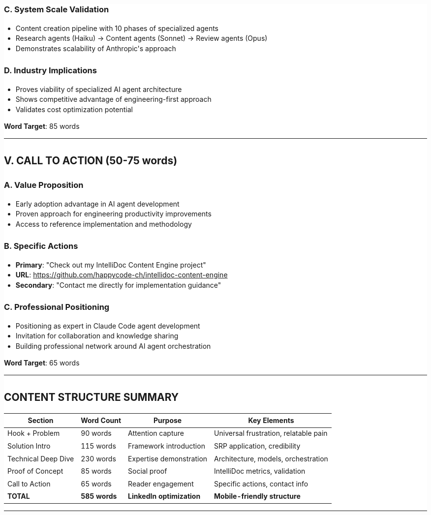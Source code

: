 ### C. System Scale Validation
- Content creation pipeline with 10 phases of specialized agents
- Research agents (Haiku) → Content agents (Sonnet) → Review agents (Opus)
- Demonstrates scalability of Anthropic's approach

### D. Industry Implications
- Proves viability of specialized AI agent architecture
- Shows competitive advantage of engineering-first approach
- Validates cost optimization potential

**Word Target**: 85 words

---

## V. CALL TO ACTION (50-75 words)

### A. Value Proposition
- Early adoption advantage in AI agent development
- Proven approach for engineering productivity improvements
- Access to reference implementation and methodology

### B. Specific Actions
- **Primary**: "Check out my IntelliDoc Content Engine project"
- **URL**: https://github.com/happycode-ch/intellidoc-content-engine
- **Secondary**: "Contact me directly for implementation guidance"

### C. Professional Positioning
- Positioning as expert in Claude Code agent development
- Invitation for collaboration and knowledge sharing
- Building professional network around AI agent orchestration

**Word Target**: 65 words

---

## CONTENT STRUCTURE SUMMARY

| Section | Word Count | Purpose | Key Elements |
|---------|------------|---------|--------------|
| Hook + Problem | 90 words | Attention capture | Universal frustration, relatable pain |
| Solution Intro | 115 words | Framework introduction | SRP application, credibility |
| Technical Deep Dive | 230 words | Expertise demonstration | Architecture, models, orchestration |
| Proof of Concept | 85 words | Social proof | IntelliDoc metrics, validation |
| Call to Action | 65 words | Reader engagement | Specific actions, contact info |
| **TOTAL** | **585 words** | **LinkedIn optimization** | **Mobile-friendly structure** |

---